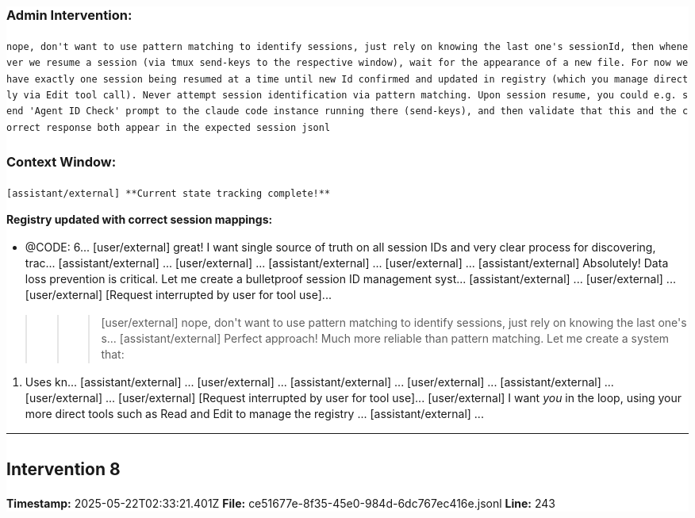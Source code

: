 ### Admin Intervention:
```
nope, don't want to use pattern matching to identify sessions, just rely on knowing the last one's sessionId, then whenever we resume a session (via tmux send-keys to the respective window), wait for the appearance of a new file. For now we have exactly one session being resumed at a time until new Id confirmed and updated in registry (which you manage directly via Edit tool call). Never attempt session identification via pattern matching. Upon session resume, you could e.g. send 'Agent ID Check' prompt to the claude code instance running there (send-keys), and then validate that this and the correct response both appear in the expected session jsonl
```

### Context Window:
    [assistant/external] **Current state tracking complete!**

**Registry updated with correct session mappings:**
- @CODE: 6...
    [user/external] great! I want single source of truth on all session IDs and very clear process for discovering, trac...
    [assistant/external] ...
    [user/external] ...
    [assistant/external] ...
    [user/external] ...
    [assistant/external] Absolutely! Data loss prevention is critical. Let me create a bulletproof session ID management syst...
    [assistant/external] ...
    [user/external] ...
    [user/external] [Request interrupted by user for tool use]...
>>> [user/external] nope, don't want to use pattern matching to identify sessions, just rely on knowing the last one's s...
    [assistant/external] Perfect approach! Much more reliable than pattern matching. Let me create a system that:

1. Uses kn...
    [assistant/external] ...
    [user/external] ...
    [assistant/external] ...
    [user/external] ...
    [assistant/external] ...
    [user/external] ...
    [user/external] [Request interrupted by user for tool use]...
    [user/external] I want *you* in the loop, using your more direct tools such as Read and Edit to manage the registry ...
    [assistant/external] ...

---

## Intervention 8
**Timestamp:** 2025-05-22T02:33:21.401Z
**File:** ce51677e-8f35-45e0-984d-6dc767ec416e.jsonl
**Line:** 243
